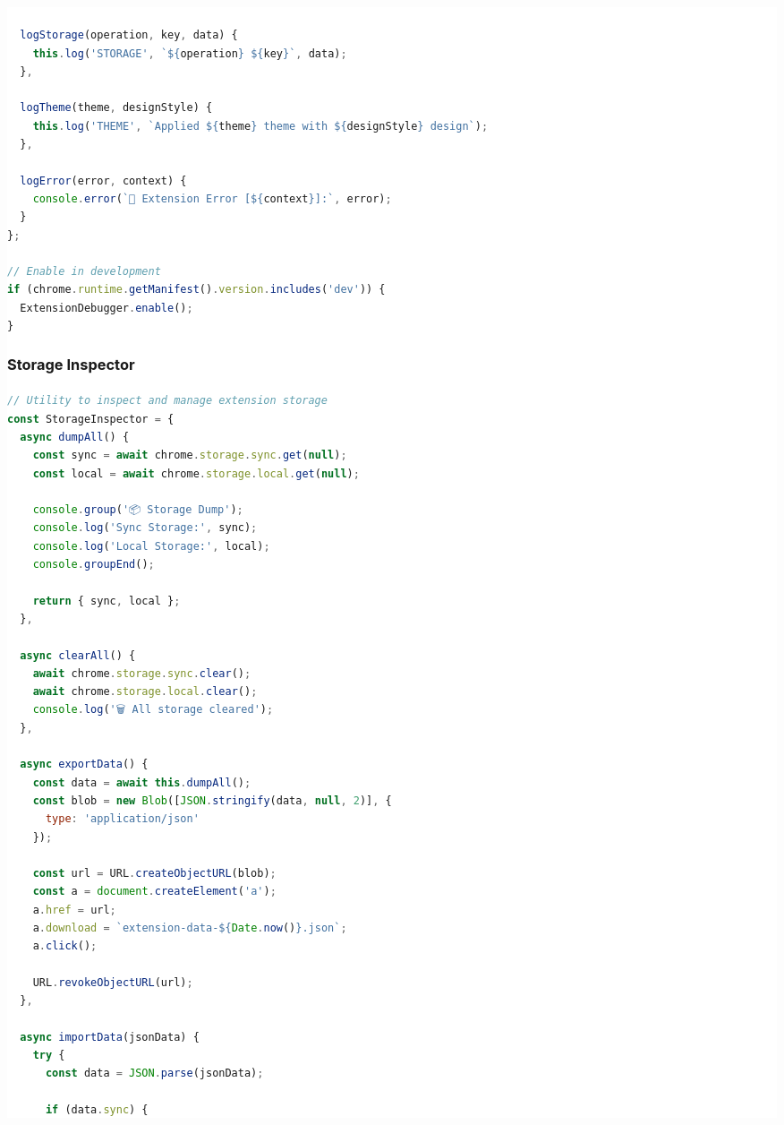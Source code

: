 ```javascript
  
  logStorage(operation, key, data) {
    this.log('STORAGE', `${operation} ${key}`, data);
  },
  
  logTheme(theme, designStyle) {
    this.log('THEME', `Applied ${theme} theme with ${designStyle} design`);
  },
  
  logError(error, context) {
    console.error(`🚨 Extension Error [${context}]:`, error);
  }
};

// Enable in development
if (chrome.runtime.getManifest().version.includes('dev')) {
  ExtensionDebugger.enable();
}
```

### Storage Inspector

```javascript
// Utility to inspect and manage extension storage
const StorageInspector = {
  async dumpAll() {
    const sync = await chrome.storage.sync.get(null);
    const local = await chrome.storage.local.get(null);
    
    console.group('📦 Storage Dump');
    console.log('Sync Storage:', sync);
    console.log('Local Storage:', local);
    console.groupEnd();
    
    return { sync, local };
  },
  
  async clearAll() {
    await chrome.storage.sync.clear();
    await chrome.storage.local.clear();
    console.log('🗑️ All storage cleared');
  },
  
  async exportData() {
    const data = await this.dumpAll();
    const blob = new Blob([JSON.stringify(data, null, 2)], {
      type: 'application/json'
    });
    
    const url = URL.createObjectURL(blob);
    const a = document.createElement('a');
    a.href = url;
    a.download = `extension-data-${Date.now()}.json`;
    a.click();
    
    URL.revokeObjectURL(url);
  },
  
  async importData(jsonData) {
    try {
      const data = JSON.parse(jsonData);
      
      if (data.sync) {
```